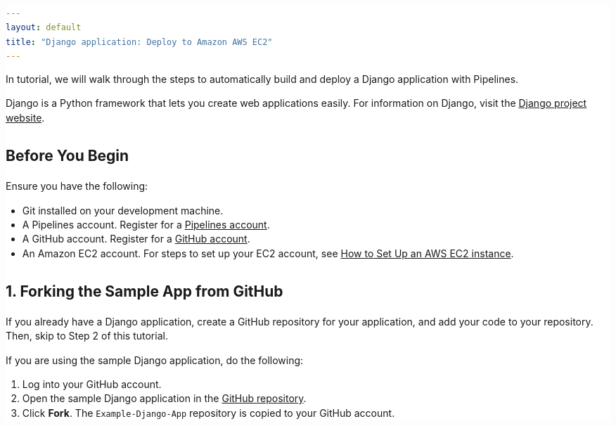 ```yaml
---
layout: default
title: "Django application: Deploy to Amazon AWS EC2"
---
```

<style>
img.ttImages{
    display:block;
    margin-top: 20px;
    margin-bottom: 20px;
    margin-left:auto;
    margin-right:auto;
    box-shadow:-6px -3px 8px #888888, 6px -3px 8px #888888;
    width:70%;height:70%;
}
</style>

In tutorial, we will walk through the steps to automatically build and deploy a Django application with Pipelines.

Django is a Python framework that lets you create web applications easily. For information on Django, visit the [Django project website](https://www.djangoproject.com).

## Before You Begin

Ensure you have the following:

* Git installed on your development machine.
* A Pipelines account. Register for a [Pipelines account](https://pipelines.puppet.com/signup).
* A GitHub account. Register for a [GitHub account](http://github.com/join).
* An Amazon EC2 account. For steps to set up your EC2 account, see [How to Set Up an AWS EC2 instance](./server-type.html).

## 1. Forking the Sample App from GitHub

If you already have a Django application, create a GitHub repository for your application, and add your code to your repository. Then, skip to Step 2 of this tutorial.

If you are using the sample Django application, do the following:

1. Log into your GitHub account.
2. Open the sample Django application in the [GitHub repository](https://github.com/distelli/Example-Django-App).
3. Click **Fork**. The `Example-Django-App` repository is copied to your GitHub account.